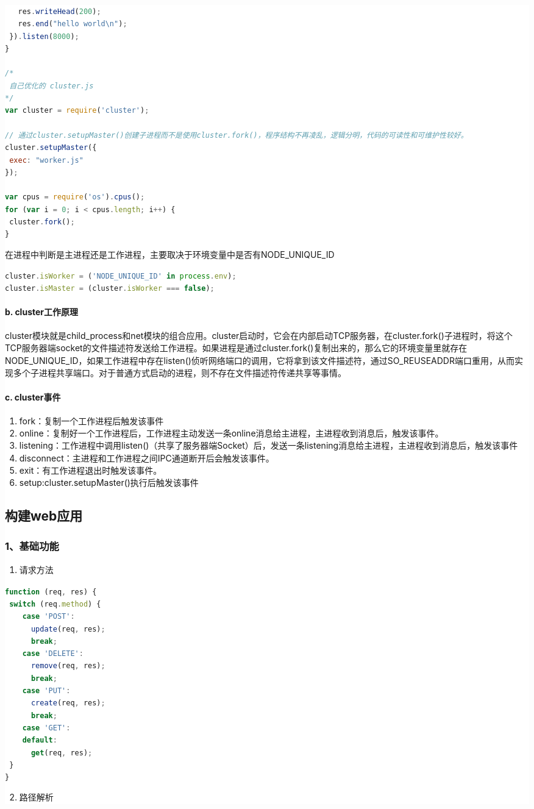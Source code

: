 ```js
   res.writeHead(200);
   res.end("hello world\n");
 }).listen(8000);
}

/*
 自己优化的 cluster.js
*/
var cluster = require('cluster');

// 通过cluster.setupMaster()创建子进程而不是使用cluster.fork()，程序结构不再凌乱，逻辑分明，代码的可读性和可维护性较好。
cluster.setupMaster({
 exec: "worker.js"
});

var cpus = require('os').cpus();
for (var i = 0; i < cpus.length; i++) {
 cluster.fork();
}
```

在进程中判断是主进程还是工作进程，主要取决于环境变量中是否有NODE_UNIQUE_ID
```js
cluster.isWorker = ('NODE_UNIQUE_ID' in process.env);
cluster.isMaster = (cluster.isWorker === false);
```

#### b. cluster工作原理
cluster模块就是child_process和net模块的组合应用。cluster启动时，它会在内部启动TCP服务器，在cluster.fork()子进程时，将这个TCP服务器端socket的文件描述符发送给工作进程。如果进程是通过cluster.fork()复制出来的，那么它的环境变量里就存在NODE_UNIQUE_ID，如果工作进程中存在listen()侦听网络端口的调用，它将拿到该文件描述符，通过SO_REUSEADDR端口重用，从而实现多个子进程共享端口。对于普通方式启动的进程，则不存在文件描述符传递共享等事情。

#### c. cluster事件
1. fork：复制一个工作进程后触发该事件
2. online：复制好一个工作进程后，工作进程主动发送一条online消息给主进程，主进程收到消息后，触发该事件。
3. listening：工作进程中调用listen()（共享了服务器端Socket）后，发送一条listening消息给主进程，主进程收到消息后，触发该事件
4. disconnect：主进程和工作进程之间IPC通道断开后会触发该事件。
5. exit：有工作进程退出时触发该事件。
6. setup:cluster.setupMaster()执行后触发该事件



## 构建web应用
### 1、基础功能
1. 请求方法
```js
function (req, res) {
 switch (req.method) {
    case 'POST':
      update(req, res);
      break;
    case 'DELETE':
      remove(req, res);
      break;
    case 'PUT':
      create(req, res);
      break;
    case 'GET':
    default:
      get(req, res);
 }
}
```
2. 路径解析